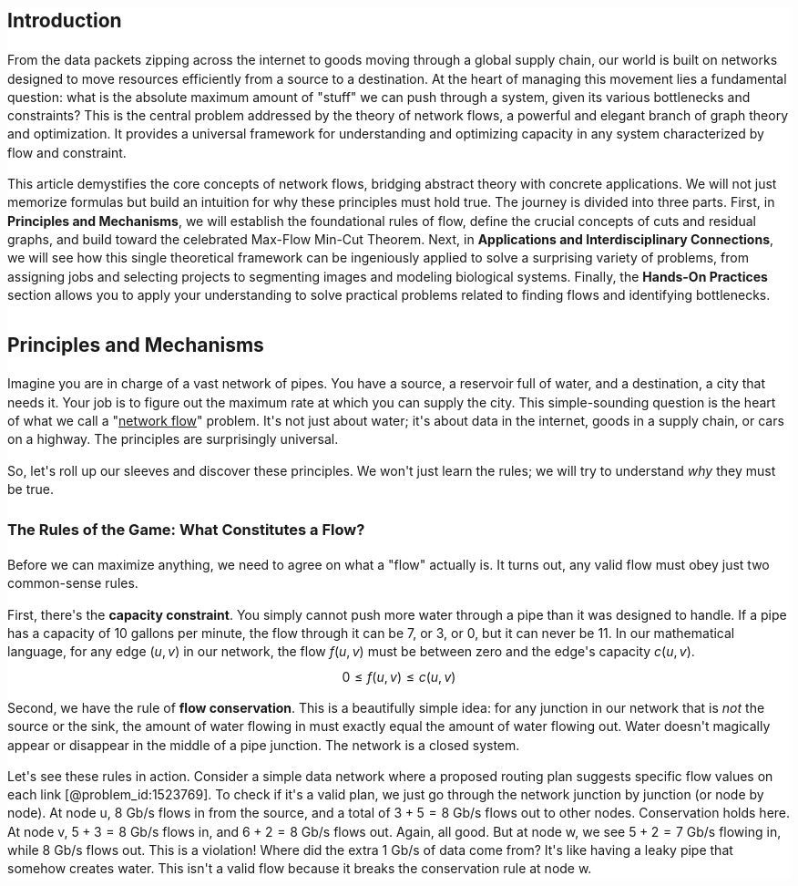 ## Introduction
From the data packets zipping across the internet to goods moving through a global supply chain, our world is built on networks designed to move resources efficiently from a source to a destination. At the heart of managing this movement lies a fundamental question: what is the absolute maximum amount of "stuff" we can push through a system, given its various bottlenecks and constraints? This is the central problem addressed by the theory of network flows, a powerful and elegant branch of graph theory and optimization. It provides a universal framework for understanding and optimizing capacity in any system characterized by flow and constraint.

This article demystifies the core concepts of network flows, bridging abstract theory with concrete applications. We will not just memorize formulas but build an intuition for why these principles must hold true. The journey is divided into three parts. First, in **Principles and Mechanisms**, we will establish the foundational rules of flow, define the crucial concepts of cuts and residual graphs, and build toward the celebrated Max-Flow Min-Cut Theorem. Next, in **Applications and Interdisciplinary Connections**, we will see how this single theoretical framework can be ingeniously applied to solve a surprising variety of problems, from assigning jobs and selecting projects to segmenting images and modeling biological systems. Finally, the **Hands-On Practices** section allows you to apply your understanding to solve practical problems related to finding flows and identifying bottlenecks.

## Principles and Mechanisms

Imagine you are in charge of a vast network of pipes. You have a source, a reservoir full of water, and a destination, a city that needs it. Your job is to figure out the maximum rate at which you can supply the city. This simple-sounding question is the heart of what we call a "[network flow](@article_id:270965)" problem. It's not just about water; it's about data in the internet, goods in a supply chain, or cars on a highway. The principles are surprisingly universal.

So, let's roll up our sleeves and discover these principles. We won't just learn the rules; we will try to understand *why* they must be true.

### The Rules of the Game: What Constitutes a Flow?

Before we can maximize anything, we need to agree on what a "flow" actually is. It turns out, any valid flow must obey just two common-sense rules.

First, there's the **capacity constraint**. You simply cannot push more water through a pipe than it was designed to handle. If a pipe has a capacity of 10 gallons per minute, the flow through it can be 7, or 3, or 0, but it can never be 11. In our mathematical language, for any edge $(u, v)$ in our network, the flow $f(u, v)$ must be between zero and the edge's capacity $c(u, v)$.
$$ 0 \le f(u, v) \le c(u, v) $$

Second, we have the rule of **flow conservation**. This is a beautifully simple idea: for any junction in our network that is *not* the source or the sink, the amount of water flowing in must exactly equal the amount of water flowing out. Water doesn't magically appear or disappear in the middle of a pipe junction. The network is a closed system.

Let's see these rules in action. Consider a simple data network where a proposed routing plan suggests specific flow values on each link [@problem_id:1523769]. To check if it's a valid plan, we just go through the network junction by junction (or node by node). At node u, 8 Gb/s flows in from the source, and a total of $3+5=8$ Gb/s flows out to other nodes. Conservation holds here. At node v, $5+3=8$ Gb/s flows in, and $6+2=8$ Gb/s flows out. Again, all good. But at node w, we see $5+2=7$ Gb/s flowing in, while 8 Gb/s flows out. This is a violation! Where did the extra 1 Gb/s of data come from? It's like having a leaky pipe that somehow creates water. This isn't a valid flow because it breaks the conservation rule at node w.
